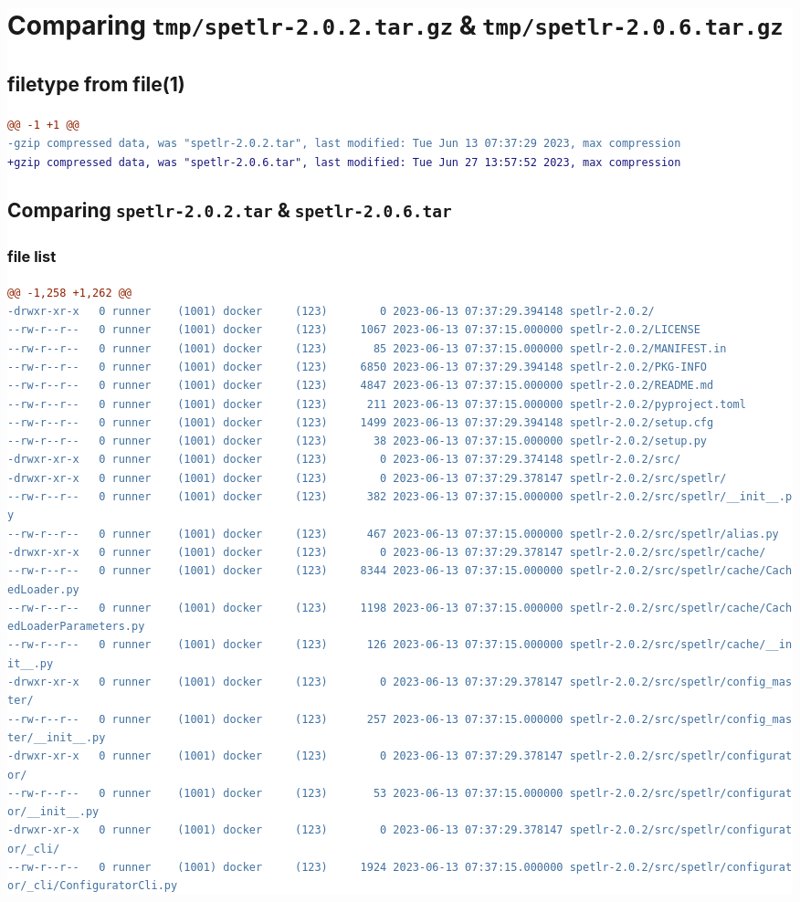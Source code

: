 # Comparing `tmp/spetlr-2.0.2.tar.gz` & `tmp/spetlr-2.0.6.tar.gz`

## filetype from file(1)

```diff
@@ -1 +1 @@
-gzip compressed data, was "spetlr-2.0.2.tar", last modified: Tue Jun 13 07:37:29 2023, max compression
+gzip compressed data, was "spetlr-2.0.6.tar", last modified: Tue Jun 27 13:57:52 2023, max compression
```

## Comparing `spetlr-2.0.2.tar` & `spetlr-2.0.6.tar`

### file list

```diff
@@ -1,258 +1,262 @@
-drwxr-xr-x   0 runner    (1001) docker     (123)        0 2023-06-13 07:37:29.394148 spetlr-2.0.2/
--rw-r--r--   0 runner    (1001) docker     (123)     1067 2023-06-13 07:37:15.000000 spetlr-2.0.2/LICENSE
--rw-r--r--   0 runner    (1001) docker     (123)       85 2023-06-13 07:37:15.000000 spetlr-2.0.2/MANIFEST.in
--rw-r--r--   0 runner    (1001) docker     (123)     6850 2023-06-13 07:37:29.394148 spetlr-2.0.2/PKG-INFO
--rw-r--r--   0 runner    (1001) docker     (123)     4847 2023-06-13 07:37:15.000000 spetlr-2.0.2/README.md
--rw-r--r--   0 runner    (1001) docker     (123)      211 2023-06-13 07:37:15.000000 spetlr-2.0.2/pyproject.toml
--rw-r--r--   0 runner    (1001) docker     (123)     1499 2023-06-13 07:37:29.394148 spetlr-2.0.2/setup.cfg
--rw-r--r--   0 runner    (1001) docker     (123)       38 2023-06-13 07:37:15.000000 spetlr-2.0.2/setup.py
-drwxr-xr-x   0 runner    (1001) docker     (123)        0 2023-06-13 07:37:29.374148 spetlr-2.0.2/src/
-drwxr-xr-x   0 runner    (1001) docker     (123)        0 2023-06-13 07:37:29.378147 spetlr-2.0.2/src/spetlr/
--rw-r--r--   0 runner    (1001) docker     (123)      382 2023-06-13 07:37:15.000000 spetlr-2.0.2/src/spetlr/__init__.py
--rw-r--r--   0 runner    (1001) docker     (123)      467 2023-06-13 07:37:15.000000 spetlr-2.0.2/src/spetlr/alias.py
-drwxr-xr-x   0 runner    (1001) docker     (123)        0 2023-06-13 07:37:29.378147 spetlr-2.0.2/src/spetlr/cache/
--rw-r--r--   0 runner    (1001) docker     (123)     8344 2023-06-13 07:37:15.000000 spetlr-2.0.2/src/spetlr/cache/CachedLoader.py
--rw-r--r--   0 runner    (1001) docker     (123)     1198 2023-06-13 07:37:15.000000 spetlr-2.0.2/src/spetlr/cache/CachedLoaderParameters.py
--rw-r--r--   0 runner    (1001) docker     (123)      126 2023-06-13 07:37:15.000000 spetlr-2.0.2/src/spetlr/cache/__init__.py
-drwxr-xr-x   0 runner    (1001) docker     (123)        0 2023-06-13 07:37:29.378147 spetlr-2.0.2/src/spetlr/config_master/
--rw-r--r--   0 runner    (1001) docker     (123)      257 2023-06-13 07:37:15.000000 spetlr-2.0.2/src/spetlr/config_master/__init__.py
-drwxr-xr-x   0 runner    (1001) docker     (123)        0 2023-06-13 07:37:29.378147 spetlr-2.0.2/src/spetlr/configurator/
--rw-r--r--   0 runner    (1001) docker     (123)       53 2023-06-13 07:37:15.000000 spetlr-2.0.2/src/spetlr/configurator/__init__.py
-drwxr-xr-x   0 runner    (1001) docker     (123)        0 2023-06-13 07:37:29.378147 spetlr-2.0.2/src/spetlr/configurator/_cli/
--rw-r--r--   0 runner    (1001) docker     (123)     1924 2023-06-13 07:37:15.000000 spetlr-2.0.2/src/spetlr/configurator/_cli/ConfiguratorCli.py
```